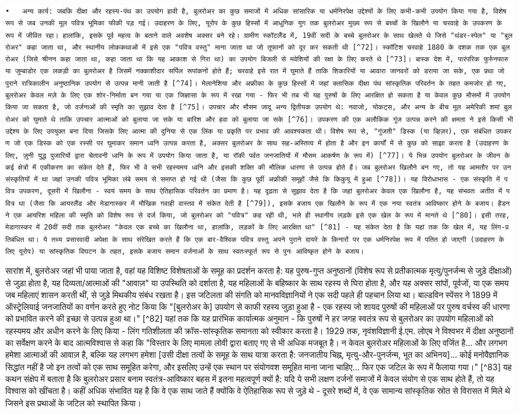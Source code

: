 	•	अन्य कार्य: जबकि दीक्षा और रहस्य-पंथ का उपयोग हावी है, बुलरोअर का कुछ समाजों में अधिक सांसारिक या धर्मनिरपेक्ष उद्देश्यों के लिए कभी-कभी उपयोग किया गया है, विशेष रूप से जब उनकी मूल पवित्र भूमिका फीकी पड़ गई। उदाहरण के लिए, यूरोप के कुछ हिस्सों में आधुनिक युग तक बुलरोअर मुख्य रूप से बच्चों के खिलौने या चरवाहे के उपकरण के रूप में जीवित रहा। हालांकि, इसके पूर्व महत्व के बताने वाले अवशेष अक्सर बने रहे। ग्रामीण स्कॉटलैंड में, 19वीं सदी के बच्चे बुलरोअर के साथ खेलते थे जिसे "थंडर-स्पेल" या "बुलरोअर" कहा जाता था, और स्थानीय लोककथाओं में इसे एक "पवित्र वस्तु" माना जाता था जो तूफानों को दूर कर सकती थी [^72]। स्कॉटिश चरवाहे 1880 के दशक तक एक बुलरोअर (जिसे श्रीनन कहा जाता था, कहा जाता था कि यह आकाश से गिरा था) का उपयोग बिजली से मवेशियों की रक्षा के लिए करते थे [^73]। बास्क देश में, पारंपरिक फुर्रुनफारु या जुम्बाडोर एक लकड़ी का बुलरोअर है जिसमें नक्काशीदार सर्पिल रूपांकनों होते हैं; चरवाहे इसे रात में घुमाते हैं ताकि शिकारियों या आवारा जानवरों को डराया जा सके, एक प्रथा जो पुराने रात्रिकालीन अनुष्ठानिक उपयोग से उत्पन्न मानी जाती है [^74]। मेलानेशिया और अफ्रीका के कुछ हिस्सों में जहां क्लासिक दीक्षा पंथ सांस्कृतिक परिवर्तन के तहत कमजोर हो गए, बुलरोअर केवल मज़े के लिए एक शोर-निर्माता बन गया या एक जिज्ञासा के रूप में रखा गया - फिर भी तब भी यह पुरुषों के लिए आरक्षित हो सकता है या केवल कुछ मौसमों में उपयोग किया जा सकता है, जो वर्जनाओं की स्मृति का सुझाव देता है [^75]। उपचार और मौसम जादू अन्य द्वितीयक उपयोग थे: नवाजो, योकट्स, और अन्य के बीच मूल अमेरिकी शमां बुलरोअर को घुमाते थे ताकि उपचार आत्माओं को बुलाया जा सके या बारिश और हवा को बुलाया जा सके [^76]। उपकरण की एक अलौकिक गूंज उत्पन्न करने की क्षमता ने इसे किसी भी उद्देश्य के लिए उपयुक्त बना दिया जिसके लिए आत्मा की दुनिया से एक लिंक या प्रकृति पर प्रभाव की आवश्यकता थी। विशेष रूप से, "गुंजती" डिस्क (या व्हिज़र), एक संबंधित उपकरण जो एक डिस्क को एक रस्सी पर घुमाकर समान ध्वनि उत्पन्न करता है, अक्सर बुलरोअर के साथ सह-अस्तित्व में होता है और इन कार्यों में से कुछ को साझा करता है (उदाहरण के लिए, ज़ुनी युद्ध पुजारियों द्वारा चेतावनी ध्वनि के रूप में उपयोग किया जाता है, या रॉकी पर्वत जनजातियों में मौसम आकर्षण के रूप में) [^77]। ये भिन्न उपयोग बुलरोअर के जीवन के कई क्षेत्रों में एकीकरण का संकेत देते हैं, फिर भी वे सभी रहस्यमय ध्वनि और इसकी शक्ति की मौलिक धारणा से उत्पन्न होते हैं। जब बुलरोअर खिलौने बन गए, तो यह आमतौर पर उन संस्कृतियों में था जहां उनकी पवित्र भूमिका लंबे समय से समाप्त हो गई थी (जैसा कि कुछ पूर्वी अफ्रीकी समूहों जैसे कि किकुयू में हुआ [^78])। यह विरोधाभास - एक संस्कृति में पवित्र उपकरण, दूसरी में खिलौना - स्वयं समय के साथ ऐतिहासिक परिवर्तन का प्रमाण है। यह दृढ़ता से सुझाव देता है कि जहां बुलरोअर केवल एक खिलौना है, यह संभवतः अतीत में पवित्र था (जैसा कि आयरलैंड और मेडागास्कर में मौखिक गवाही वास्तव में संकेत देती है [^79]), इसके बजाय एक खिलौने के रूप में एक नया स्वतंत्र आविष्कार होने के बजाय। हैडन ने एक आयरिश महिला की स्मृति को विशेष रूप से दर्ज किया, जो बुलरोअर को "पवित्र" कह रही थी, भले ही स्थानीय लड़के इसे एक खेल के रूप में मानते थे [^80]। इसी तरह, मेडागास्कर में 20वीं सदी तक बुलरोअर "केवल एक बच्चे का खिलौना था, हालांकि, लड़कों के लिए आरक्षित था" [^81] - यह संकेत देता है कि यहां तक कि खेल में, यह लिंग-प्रतिबंधित था। ये तथ्य प्रसारवादी अपेक्षा के साथ संरेखित करते हैं कि एक बार-वैश्विक पवित्र वस्तु अपने पुराने दायरे के किनारों पर एक धर्मनिरपेक्ष रूप में पतित हो जाएगी (उदाहरण के लिए यूरोप) या सांस्कृतिक विघटन के तहत, इसके बजाय समान वर्जनाओं के साथ स्वतःस्फूर्त रूप से पुनः आविष्कृत होने के बजाय।



सारांश में, बुलरोअर जहां भी पाया जाता है, वहां यह विशिष्ट विशेषताओं के समूह का प्रदर्शन करता है: यह पुरुष-गुप्त अनुष्ठानों (विशेष रूप से प्रतीकात्मक मृत्यु/पुनर्जन्म से जुड़े दीक्षाओं) से जुड़ा होता है, यह दिव्यता/आत्माओं की "आवाज़" या उपस्थिति को दर्शाता है, यह महिलाओं के बहिष्कार के साथ रहस्य से घिरा होता है, और यह अक्सर सांपों, पूर्वजों, या एक समय जब महिलाएं शासन करती थीं, से जुड़े मिथकीय संबंध रखता है। इस जटिलता की संगति को मानवविज्ञानियों ने एक सदी पहले ही पहचान लिया था। बाल्डविन स्पेंसर ने 1899 में ऑस्ट्रेलियाई जनजातियों का वर्णन करते हुए नोट किया कि "[बुलरोअर के] उपयोग से काफी रहस्य जुड़ा हुआ है - एक रहस्य जो शायद पुरुषों की महिलाओं पर पुरुष वर्चस्व की धारणा को प्रभावित करने की इच्छा से उत्पन्न हुआ था।" [^82] यहां तक कि यह प्रारंभिक कार्यात्मक अनुमान - कि पुरुषों ने हर जगह स्वतंत्र रूप से बुलरोअर का उपयोग महिलाओं को रहस्यमय और अधीन करने के लिए किया - लिंग गतिशीलता की क्रॉस-सांस्कृतिक समानता को स्वीकार करता है। 1929 तक, नृवंशविज्ञानी ई.एम. लोएब ने विश्वभर में दीक्षा अनुष्ठानों का सर्वेक्षण करने के बाद आत्मविश्वास से कहा कि "विस्तार के लिए मामला लोवी द्वारा बताए गए से भी अधिक मजबूत है। न केवल बुलरोअर महिलाओं के लिए वर्जित है... और लगभग हमेशा आत्माओं की आवाज़ है, बल्कि यह लगभग हमेशा [उसी दीक्षा तत्वों के समूह के साथ यात्रा करता है: जनजातीय चिह्न, मृत्यु-और-पुनर्जन्म, भूत का अभिनय]... कोई मनोवैज्ञानिक सिद्धांत नहीं है जो इन तत्वों को एक साथ समूहित करेगा, और इसलिए उन्हें एक स्थान पर संयोगवश समूहित माना जाना चाहिए... फिर एक जटिल के रूप में फैलाया गया।" [^83] यह कथन संक्षेप में बताता है कि बुलरोअर प्रसार बनाम स्वतंत्र-आविष्कार बहस में इतना महत्वपूर्ण क्यों है: यदि ये सभी लक्षण दर्जनों समाजों में केवल संयोग से एक साथ होते हैं, तो यह विश्वास को खींचता है। कहीं अधिक संभावित यह है कि वे एक साथ जाते हैं क्योंकि वे ऐतिहासिक रूप से जुड़े थे - दूसरे शब्दों में, वे एक सामान्य सांस्कृतिक स्रोत से विरासत में मिले थे जिसने इस प्रथाओं के जटिल को स्थापित किया।
